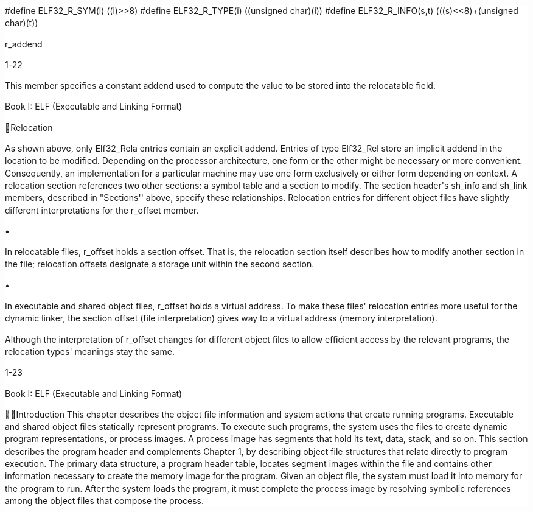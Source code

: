 #define ELF32_R_SYM(i)
((i)>>8)
#define ELF32_R_TYPE(i)
((unsigned char)(i))
#define ELF32_R_INFO(s,t) (((s)<<8)+(unsigned char)(t))

r_addend

1-22

This member specifies a constant addend used to compute the value to be
stored into the relocatable field.

Book I: ELF (Executable and Linking Format)

Relocation

As shown above, only Elf32_Rela entries contain an explicit addend. Entries of type
Elf32_Rel store an implicit addend in the location to be modified. Depending on the processor
architecture, one form or the other might be necessary or more convenient. Consequently, an
implementation for a particular machine may use one form exclusively or either form depending
on context.
A relocation section references two other sections: a symbol table and a section to modify. The
section header's sh_info and sh_link members, described in "Sections'' above, specify these
relationships. Relocation entries for different object files have slightly different interpretations
for the r_offset member.

•

In relocatable files, r_offset holds a section offset. That is, the relocation section itself
describes how to modify another section in the file; relocation offsets designate a storage unit
within the second section.

•

In executable and shared object files, r_offset holds a virtual address. To make these files'
relocation entries more useful for the dynamic linker, the section offset (file interpretation)
gives way to a virtual address (memory interpretation).

Although the interpretation of r_offset changes for different object files to allow efficient
access by the relevant programs, the relocation types' meanings stay the same.

1-23

Book I: ELF (Executable and Linking Format)

Introduction
This chapter describes the object file information and system actions that create running
programs. Executable and shared object files statically represent programs. To execute such
programs, the system uses the files to create dynamic program representations, or process
images. A process image has segments that hold its text, data, stack, and so on. This section
describes the program header and complements Chapter 1, by describing object file structures
that relate directly to program execution. The primary data structure, a program header table,
locates segment images within the file and contains other information necessary to create the
memory image for the program.
Given an object file, the system must load it into memory for the program to run. After the
system loads the program, it must complete the process image by resolving symbolic references
among the object files that compose the process.
